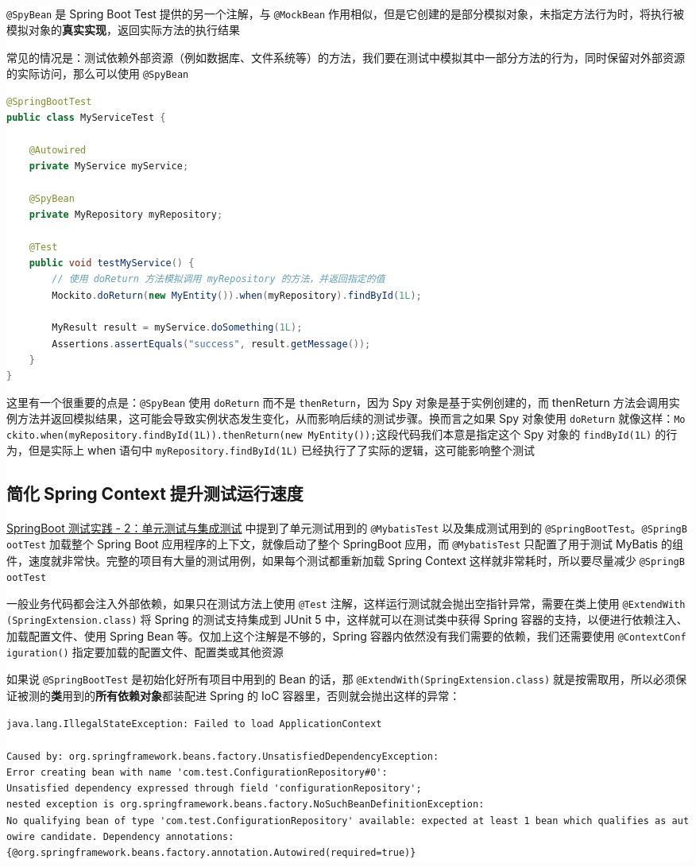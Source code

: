 `@SpyBean` 是 Spring Boot Test 提供的另一个注解，与 `@MockBean` 作用相似，但是它创建的是部分模拟对象，未指定方法行为时，将执行被模拟对象的**真实实现**，返回实际方法的执行结果

常见的情况是：测试依赖外部资源（例如数据库、文件系统等）的方法，我们要在测试中模拟其中一部分方法的行为，同时保留对外部资源的实际访问，那么可以使用 `@SpyBean`

```java
@SpringBootTest
public class MyServiceTest {
    
    @Autowired
    private MyService myService;
    
    @SpyBean
    private MyRepository myRepository;

    @Test
    public void testMyService() {
        // 使用 doReturn 方法模拟调用 myRepository 的方法，并返回指定的值
        Mockito.doReturn(new MyEntity()).when(myRepository).findById(1L);
        
        MyResult result = myService.doSomething(1L);
        Assertions.assertEquals("success", result.getMessage());
    }
}
```

这里有一个很重要的点是：`@SpyBean` 使用 `doReturn` 而不是 `thenReturn`，因为 Spy 对象是基于实例创建的，而 thenReturn 方法会调用实例方法并返回模拟结果，这可能会导致实例状态发生变化，从而影响后续的测试步骤。换而言之如果 Spy 对象使用 `doReturn` 就像这样：`Mockito.when(myRepository.findById(1L)).thenReturn(new MyEntity());`这段代码我们本意是指定这个 Spy 对象的 `findById(1L)` 的行为，但是实际上 when 语句中 `myRepository.findById(1L)` 已经执行了了实际的逻辑，这可能影响整个测试

## 简化 Spring Context 提升测试运行速度

[SpringBoot 测试实践 - 2：单元测试与集成测试](https://www.cnblogs.com/aaronlinv/p/17645803.html) 中提到了单元测试用到的 `@MybatisTest` 以及集成测试用到的 `@SpringBootTest`。`@SpringBootTest` 加载整个 Spring Boot 应用程序的上下文，就像启动了整个 SpringBoot 应用，而 `@MybatisTest` 只配置了用于测试 MyBatis 的组件，速度就非常快。完整的项目有大量的测试用例，如果每个测试都重新加载 Spring Context 这样就非常耗时，所以要尽量减少 `@SpringBootTest`

一般业务代码都会注入外部依赖，如果只在测试方法上使用 `@Test` 注解，这样运行测试就会抛出空指针异常，需要在类上使用 `@ExtendWith(SpringExtension.class)` 将 Spring 的测试支持集成到 JUnit 5 中，这样就可以在测试类中获得 Spring 容器的支持，以便进行依赖注入、加载配置文件、使用 Spring Bean 等。仅加上这个注解是不够的，Spring 容器内依然没有我们需要的依赖，我们还需要使用 `@ContextConfiguration()` 指定要加载的配置文件、配置类或其他资源

如果说 `@SpringBootTest` 是初始化好所有项目中用到的 Bean 的话，那 `@ExtendWith(SpringExtension.class)` 就是按需取用，所以必须保证被测的**类**用到的**所有依赖对象**都装配进 Spring 的 IoC 容器里，否则就会抛出这样的异常：

```log
java.lang.IllegalStateException: Failed to load ApplicationContext

Caused by: org.springframework.beans.factory.UnsatisfiedDependencyException: 
Error creating bean with name 'com.test.ConfigurationRepository#0': 
Unsatisfied dependency expressed through field 'configurationRepository'; 
nested exception is org.springframework.beans.factory.NoSuchBeanDefinitionException: 
No qualifying bean of type 'com.test.ConfigurationRepository' available: expected at least 1 bean which qualifies as autowire candidate. Dependency annotations: 
{@org.springframework.beans.factory.annotation.Autowired(required=true)}
```
